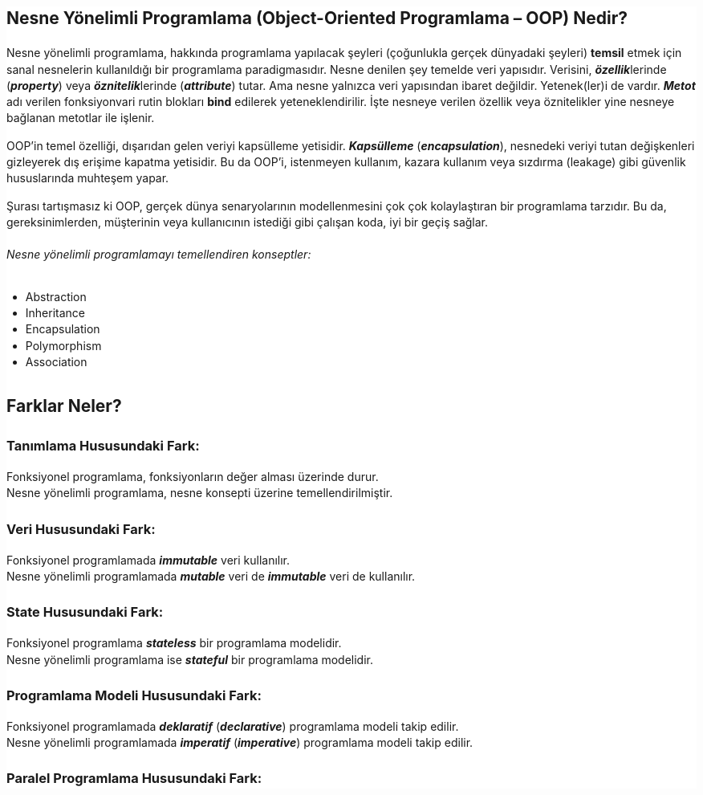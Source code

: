 ## Nesne Yönelimli Programlama (Object-Oriented Programlama – OOP) Nedir?

Nesne yönelimli programlama, hakkında programlama yapılacak şeyleri (çoğunlukla gerçek dünyadaki şeyleri) **temsil** etmek için sanal nesnelerin kullanıldığı bir programlama paradigmasıdır. Nesne denilen şey temelde veri yapısıdır. Verisini, ***özellik***lerinde (***property***) veya ***öznitelik***lerinde (***attribute***) tutar. Ama nesne yalnızca veri yapısından ibaret değildir. Yetenek(ler)i de vardır. ***Metot*** adı verilen fonksiyonvari rutin blokları **bind** edilerek yeteneklendirilir. İşte nesneye verilen özellik veya öznitelikler yine nesneye bağlanan metotlar ile işlenir.

OOP’in temel özelliği, dışarıdan gelen veriyi kapsülleme yetisidir. ***Kapsülleme*** (***encapsulation***), nesnedeki veriyi tutan değişkenleri gizleyerek dış erişime kapatma yetisidir. Bu da OOP’i, istenmeyen kullanım, kazara kullanım veya sızdırma (leakage) gibi güvenlik hususlarında muhteşem yapar.

Şurası tartışmasız ki OOP, gerçek dünya senaryolarının modellenmesini çok çok kolaylaştıran bir programlama tarzıdır. Bu da, gereksinimlerden, müşterinin veya kullanıcının istediği gibi çalışan koda, iyi bir geçiş sağlar.

###### Nesne yönelimli programlamayı temellendiren konseptler:

- Abstraction
- Inheritance
- Encapsulation
- Polymorphism
- Association

## Farklar Neler?

### Tanımlama Hususundaki Fark:

Fonksiyonel programlama, fonksiyonların değer alması üzerinde durur.  
Nesne yönelimli programlama, nesne konsepti üzerine temellendirilmiştir.

### Veri Hususundaki Fark:

Fonksiyonel programlamada ***immutable*** veri kullanılır.  
Nesne yönelimli programlamada ***mutable*** veri de ***immutable*** veri de kullanılır.

### State Hususundaki Fark:

Fonksiyonel programlama ***stateless*** bir programlama modelidir.  
Nesne yönelimli programlama ise ***stateful*** bir programlama modelidir.

### Programlama Modeli Hususundaki Fark:

Fonksiyonel programlamada ***deklaratif*** (***declarative***) programlama modeli takip edilir.  
Nesne yönelimli programlamada ***imperatif*** (***imperative***) programlama modeli takip edilir.

### Paralel Programlama Hususundaki Fark:
